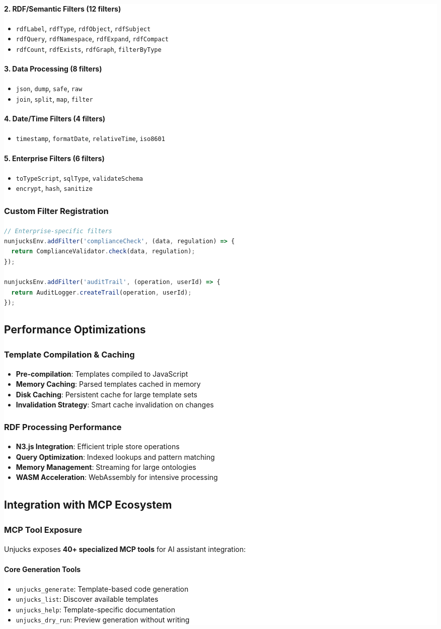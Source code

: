 #### 2. RDF/Semantic Filters (12 filters)
- `rdfLabel`, `rdfType`, `rdfObject`, `rdfSubject`
- `rdfQuery`, `rdfNamespace`, `rdfExpand`, `rdfCompact`
- `rdfCount`, `rdfExists`, `rdfGraph`, `filterByType`

#### 3. Data Processing (8 filters)
- `json`, `dump`, `safe`, `raw`
- `join`, `split`, `map`, `filter`

#### 4. Date/Time Filters (4 filters)
- `timestamp`, `formatDate`, `relativeTime`, `iso8601`

#### 5. Enterprise Filters (6 filters)
- `toTypeScript`, `sqlType`, `validateSchema`
- `encrypt`, `hash`, `sanitize`

### Custom Filter Registration
```javascript
// Enterprise-specific filters
nunjucksEnv.addFilter('complianceCheck', (data, regulation) => {
  return ComplianceValidator.check(data, regulation);
});

nunjucksEnv.addFilter('auditTrail', (operation, userId) => {
  return AuditLogger.createTrail(operation, userId);
});
```

## Performance Optimizations

### Template Compilation & Caching
- **Pre-compilation**: Templates compiled to JavaScript
- **Memory Caching**: Parsed templates cached in memory
- **Disk Caching**: Persistent cache for large template sets
- **Invalidation Strategy**: Smart cache invalidation on changes

### RDF Processing Performance
- **N3.js Integration**: Efficient triple store operations
- **Query Optimization**: Indexed lookups and pattern matching
- **Memory Management**: Streaming for large ontologies
- **WASM Acceleration**: WebAssembly for intensive processing

## Integration with MCP Ecosystem

### MCP Tool Exposure
Unjucks exposes **40+ specialized MCP tools** for AI assistant integration:

#### Core Generation Tools
- `unjucks_generate`: Template-based code generation
- `unjucks_list`: Discover available templates
- `unjucks_help`: Template-specific documentation
- `unjucks_dry_run`: Preview generation without writing
